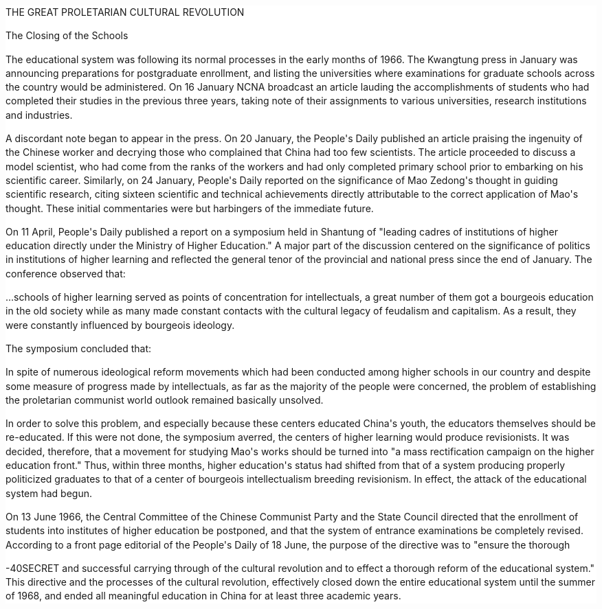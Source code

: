 THE GREAT PROLETARIAN CULTURAL REVOLUTION

The Closing of the Schools

The educational system was following its normal processes in the early months of 1966. The Kwangtung press in January was announcing preparations for postgraduate enrollment, and listing the universities where examinations for graduate schools across the country would be administered. On 16 January NCNA broadcast an article lauding the accomplishments of students who had completed their studies in the previous three years, taking note of their assignments to various universities, research institutions and industries.

A discordant note began to appear in the press. On 20 January, the People's Daily published an article praising the ingenuity of the Chinese worker and decrying those who complained that China had too few scientists. The article proceeded to discuss a model scientist, who had come from the ranks of the workers and had only completed primary school prior to embarking on his scientific career. Similarly, on 24 January, People's Daily reported on the significance of Mao Zedong's thought in guiding scientific research, citing sixteen scientific and technical achievements directly attributable to the correct application of Mao's thought. These initial commentaries were but harbingers of the immediate future.

On 11 April, People's Daily published a report on a symposium held in Shantung of "leading cadres of institutions of higher education directly under the Ministry of Higher Education." A major part of the discussion centered on the significance of politics in institutions of higher learning and reflected the general tenor of the provincial and national press since the end of January. The conference observed that:

...schools of higher learning served as points of concentration for intellectuals, a great number of them got a bourgeois education in the old society while as many made constant contacts with the cultural legacy of feudalism and capitalism. As a result, they were constantly influenced by bourgeois ideology.

The symposium concluded that:

In spite of numerous ideological reform movements which had been conducted among higher schools in our country and despite some measure of progress made by intellectuals, as far as the majority of the people were concerned, the problem of establishing the proletarian communist world outlook remained basically unsolved.

In order to solve this problem, and especially because these centers educated China's youth, the educators themselves should be re-educated. If this were not done, the symposium averred, the centers of higher learning would produce revisionists. It was decided, therefore, that a movement for studying Mao's works should be turned into "a mass rectification campaign on the higher education front." Thus, within three months, higher education's status had shifted from that of a system producing properly politicized graduates to that of a center of bourgeois intellectualism breeding revisionism. In effect, the attack of the educational system had begun.

On 13 June 1966, the Central Committee of the Chinese Communist Party and the State Council directed that the enrollment of students into institutes of higher education be postponed, and that the system of entrance examinations be completely revised. According to a front page editorial of the People's Daily of 18 June, the purpose of the directive was to "ensure the thorough

-40SECRET and successful carrying through of the cultural revolution and to effect a thorough reform of the educational system." This directive and the processes of the cultural revolution, effectively closed down the entire educational system until the summer of 1968, and ended all meaningful education in China for at least three academic years.

